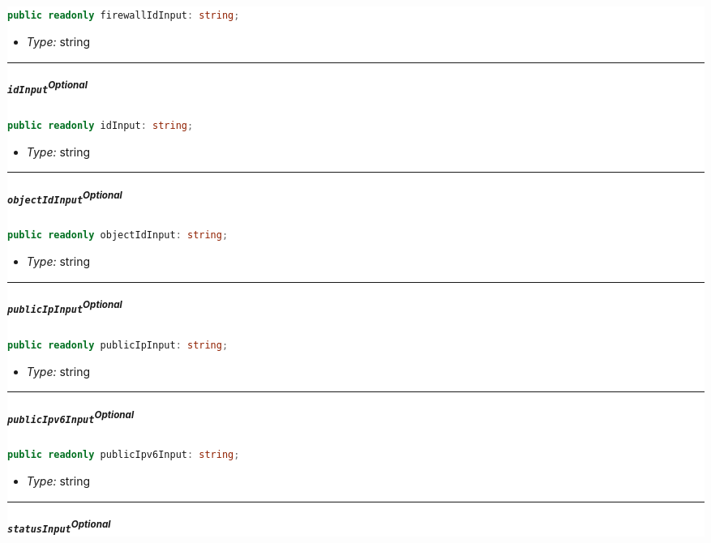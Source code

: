 ```typescript
public readonly firewallIdInput: string;
```

- *Type:* string

---

##### `idInput`<sup>Optional</sup> <a name="idInput" id="@cdktf/provider-opentelekomcloud.cfwEipProtectionV1.CfwEipProtectionV1.property.idInput"></a>

```typescript
public readonly idInput: string;
```

- *Type:* string

---

##### `objectIdInput`<sup>Optional</sup> <a name="objectIdInput" id="@cdktf/provider-opentelekomcloud.cfwEipProtectionV1.CfwEipProtectionV1.property.objectIdInput"></a>

```typescript
public readonly objectIdInput: string;
```

- *Type:* string

---

##### `publicIpInput`<sup>Optional</sup> <a name="publicIpInput" id="@cdktf/provider-opentelekomcloud.cfwEipProtectionV1.CfwEipProtectionV1.property.publicIpInput"></a>

```typescript
public readonly publicIpInput: string;
```

- *Type:* string

---

##### `publicIpv6Input`<sup>Optional</sup> <a name="publicIpv6Input" id="@cdktf/provider-opentelekomcloud.cfwEipProtectionV1.CfwEipProtectionV1.property.publicIpv6Input"></a>

```typescript
public readonly publicIpv6Input: string;
```

- *Type:* string

---

##### `statusInput`<sup>Optional</sup> <a name="statusInput" id="@cdktf/provider-opentelekomcloud.cfwEipProtectionV1.CfwEipProtectionV1.property.statusInput"></a>
